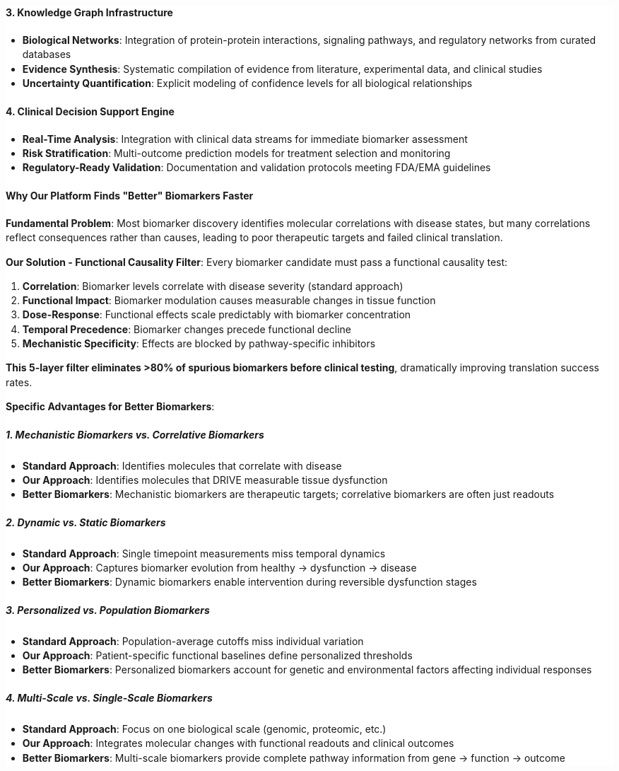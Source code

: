 #### **3. Knowledge Graph Infrastructure**
- **Biological Networks**: Integration of protein-protein interactions, signaling pathways, and regulatory networks from curated databases
- **Evidence Synthesis**: Systematic compilation of evidence from literature, experimental data, and clinical studies
- **Uncertainty Quantification**: Explicit modeling of confidence levels for all biological relationships

#### **4. Clinical Decision Support Engine**
- **Real-Time Analysis**: Integration with clinical data streams for immediate biomarker assessment
- **Risk Stratification**: Multi-outcome prediction models for treatment selection and monitoring
- **Regulatory-Ready Validation**: Documentation and validation protocols meeting FDA/EMA guidelines

#### **Why Our Platform Finds "Better" Biomarkers Faster**

**Fundamental Problem**: Most biomarker discovery identifies molecular correlations with disease states, but many correlations reflect consequences rather than causes, leading to poor therapeutic targets and failed clinical translation.

**Our Solution - Functional Causality Filter**: Every biomarker candidate must pass a functional causality test:
1. **Correlation**: Biomarker levels correlate with disease severity (standard approach)
2. **Functional Impact**: Biomarker modulation causes measurable changes in tissue function
3. **Dose-Response**: Functional effects scale predictably with biomarker concentration
4. **Temporal Precedence**: Biomarker changes precede functional decline
5. **Mechanistic Specificity**: Effects are blocked by pathway-specific inhibitors

**This 5-layer filter eliminates >80% of spurious biomarkers before clinical testing**, dramatically improving translation success rates.

**Specific Advantages for Better Biomarkers**:

##### **1. Mechanistic Biomarkers vs. Correlative Biomarkers**
- **Standard Approach**: Identifies molecules that correlate with disease
- **Our Approach**: Identifies molecules that DRIVE measurable tissue dysfunction
- **Better Biomarkers**: Mechanistic biomarkers are therapeutic targets; correlative biomarkers are often just readouts

##### **2. Dynamic vs. Static Biomarkers**  
- **Standard Approach**: Single timepoint measurements miss temporal dynamics
- **Our Approach**: Captures biomarker evolution from healthy → dysfunction → disease
- **Better Biomarkers**: Dynamic biomarkers enable intervention during reversible dysfunction stages

##### **3. Personalized vs. Population Biomarkers**
- **Standard Approach**: Population-average cutoffs miss individual variation
- **Our Approach**: Patient-specific functional baselines define personalized thresholds  
- **Better Biomarkers**: Personalized biomarkers account for genetic and environmental factors affecting individual responses

##### **4. Multi-Scale vs. Single-Scale Biomarkers**
- **Standard Approach**: Focus on one biological scale (genomic, proteomic, etc.)
- **Our Approach**: Integrates molecular changes with functional readouts and clinical outcomes
- **Better Biomarkers**: Multi-scale biomarkers provide complete pathway information from gene → function → outcome
